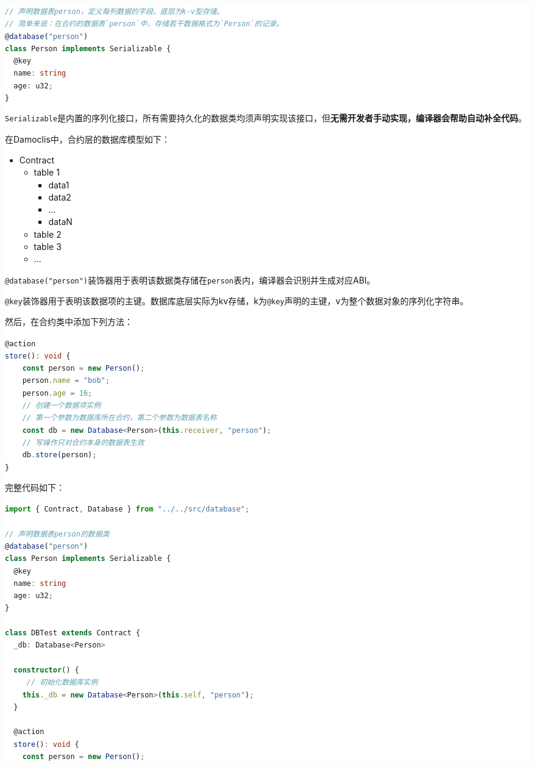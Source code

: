 ```typescript
// 声明数据表person，定义每列数据的字段。底层为k-v型存储。
// 简单来说：在合约的数据表`person`中，存储若干数据格式为`Person`的记录。
@database("person")
class Person implements Serializable {
  @key
  name: string
  age: u32;
}
```

`Serializable`是内置的序列化接口，所有需要持久化的数据类均须声明实现该接口，但**无需开发者手动实现，编译器会帮助自动补全代码**。

在Damoclis中，合约层的数据库模型如下：

- Contract
	- table 1
		- data1
		- data2
		- ...
		- dataN
	- table 2
	- table 3
	- ...

`@database("person")`装饰器用于表明该数据类存储在`person`表内，编译器会识别并生成对应ABI。

`@key`装饰器用于表明该数据项的主键。数据库底层实际为kv存储，k为`@key`声明的主键，v为整个数据对象的序列化字符串。

然后，在合约类中添加下列方法：

```typescript
@action
store(): void {
	const person = new Person();
	person.name = "bob";
	person.age = 16;
	// 创建一个数据项实例
	// 第一个参数为数据库所在合约，第二个参数为数据表名称
	const db = new Database<Person>(this.receiver, "person");
	// 写操作只对合约本身的数据表生效
	db.store(person);
}
```

完整代码如下：

```typescript
import { Contract, Database } from "../../src/database";

// 声明数据表person的数据类
@database("person")
class Person implements Serializable {
  @key
  name: string
  age: u32;
}

class DBTest extends Contract {
  _db: Database<Person>

  constructor() {
  	 // 初始化数据库实例
    this._db = new Database<Person>(this.self, "person");
  }

  @action
  store(): void {
    const person = new Person();
```